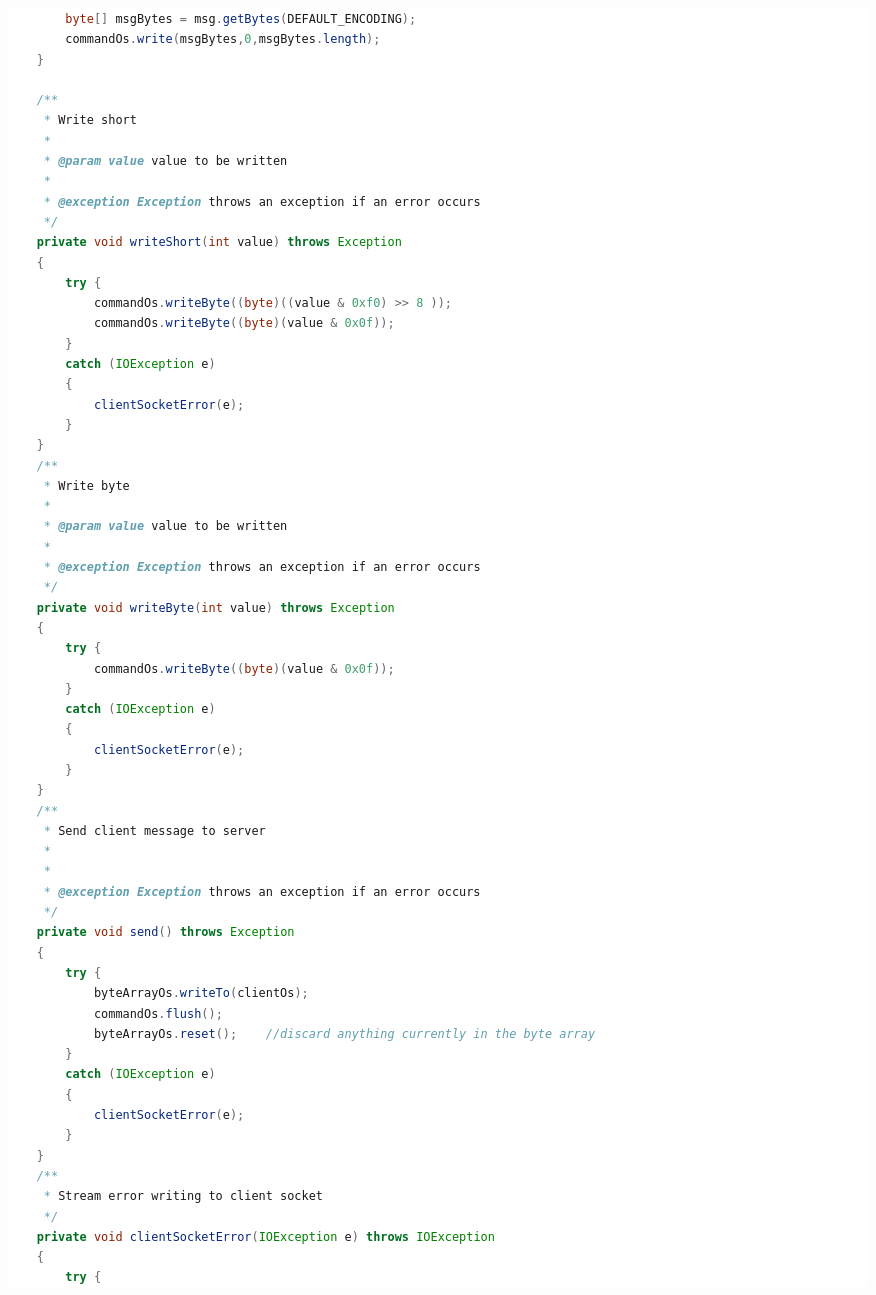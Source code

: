 ```java
		byte[] msgBytes = msg.getBytes(DEFAULT_ENCODING);
		commandOs.write(msgBytes,0,msgBytes.length);
	}

	/**
	 * Write short
	 *
	 * @param value	value to be written
	 *
	 * @exception Exception	throws an exception if an error occurs
	 */
	private void writeShort(int value) throws Exception
	{
		try {
			commandOs.writeByte((byte)((value & 0xf0) >> 8 ));
			commandOs.writeByte((byte)(value & 0x0f));
		}
		catch (IOException e)
		{
			clientSocketError(e);
		}
	}
	/**
	 * Write byte
	 *
	 * @param value	value to be written
	 *
	 * @exception Exception	throws an exception if an error occurs
	 */
	private void writeByte(int value) throws Exception
	{
		try {
			commandOs.writeByte((byte)(value & 0x0f));
		}
		catch (IOException e)
		{
			clientSocketError(e);
		}
	}
	/**
	 * Send client message to server
	 *
	 *
	 * @exception Exception	throws an exception if an error occurs
	 */
	private void send() throws Exception
	{
		try {
			byteArrayOs.writeTo(clientOs);
			commandOs.flush();
			byteArrayOs.reset();	//discard anything currently in the byte array
		}
		catch (IOException e)
		{
			clientSocketError(e);
		}
	}
	/**
	 * Stream error writing to client socket
 	 */
	private void clientSocketError(IOException e) throws IOException
	{
		try {
```